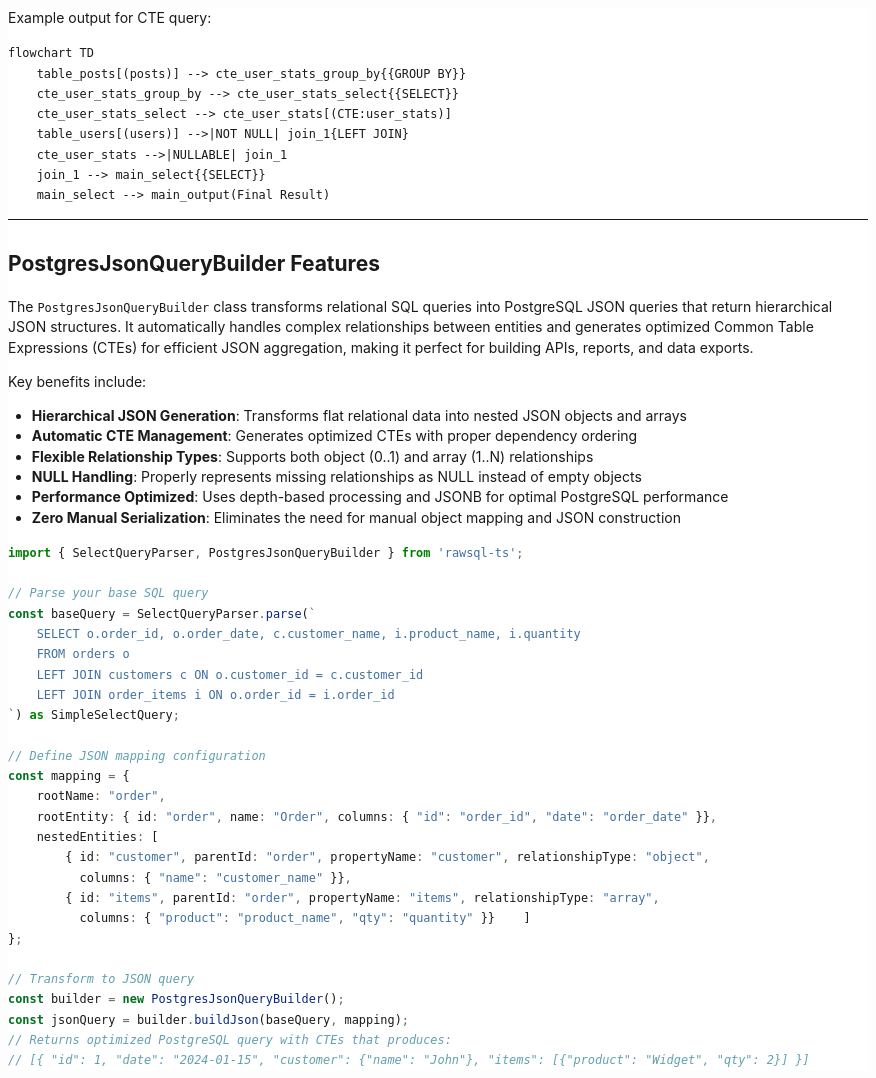 Example output for CTE query:
```mermaid
flowchart TD
    table_posts[(posts)] --> cte_user_stats_group_by{{GROUP BY}}
    cte_user_stats_group_by --> cte_user_stats_select{{SELECT}}
    cte_user_stats_select --> cte_user_stats[(CTE:user_stats)]
    table_users[(users)] -->|NOT NULL| join_1{LEFT JOIN}
    cte_user_stats -->|NULLABLE| join_1
    join_1 --> main_select{{SELECT}}
    main_select --> main_output(Final Result)
```

---

## PostgresJsonQueryBuilder Features

The `PostgresJsonQueryBuilder` class transforms relational SQL queries into PostgreSQL JSON queries that return hierarchical JSON structures. It automatically handles complex relationships between entities and generates optimized Common Table Expressions (CTEs) for efficient JSON aggregation, making it perfect for building APIs, reports, and data exports.

Key benefits include:
- **Hierarchical JSON Generation**: Transforms flat relational data into nested JSON objects and arrays
- **Automatic CTE Management**: Generates optimized CTEs with proper dependency ordering
- **Flexible Relationship Types**: Supports both object (0..1) and array (1..N) relationships
- **NULL Handling**: Properly represents missing relationships as NULL instead of empty objects
- **Performance Optimized**: Uses depth-based processing and JSONB for optimal PostgreSQL performance
- **Zero Manual Serialization**: Eliminates the need for manual object mapping and JSON construction

```typescript
import { SelectQueryParser, PostgresJsonQueryBuilder } from 'rawsql-ts';

// Parse your base SQL query
const baseQuery = SelectQueryParser.parse(`
    SELECT o.order_id, o.order_date, c.customer_name, i.product_name, i.quantity
    FROM orders o
    LEFT JOIN customers c ON o.customer_id = c.customer_id  
    LEFT JOIN order_items i ON o.order_id = i.order_id
`) as SimpleSelectQuery;

// Define JSON mapping configuration
const mapping = {
    rootName: "order",
    rootEntity: { id: "order", name: "Order", columns: { "id": "order_id", "date": "order_date" }},
    nestedEntities: [
        { id: "customer", parentId: "order", propertyName: "customer", relationshipType: "object", 
          columns: { "name": "customer_name" }},
        { id: "items", parentId: "order", propertyName: "items", relationshipType: "array",
          columns: { "product": "product_name", "qty": "quantity" }}    ]
};

// Transform to JSON query
const builder = new PostgresJsonQueryBuilder();
const jsonQuery = builder.buildJson(baseQuery, mapping);
// Returns optimized PostgreSQL query with CTEs that produces:
// [{ "id": 1, "date": "2024-01-15", "customer": {"name": "John"}, "items": [{"product": "Widget", "qty": 2}] }]
```
